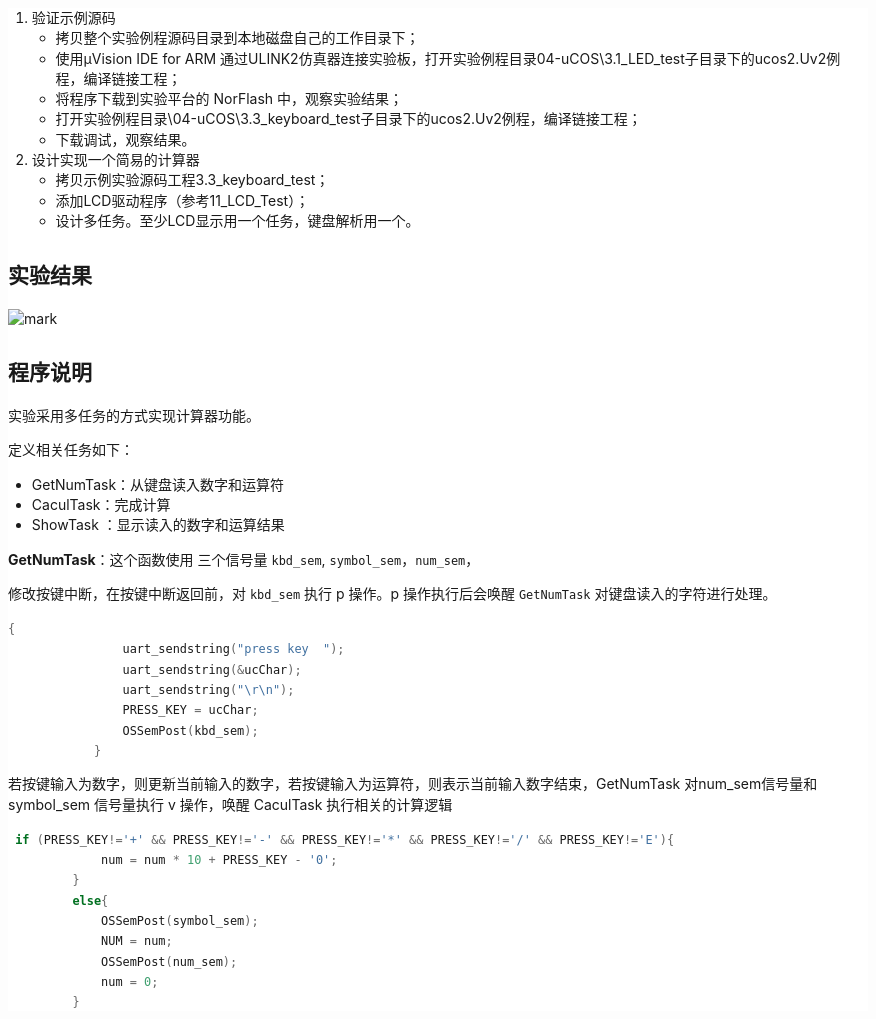 1. 验证示例源码
   - 拷贝整个实验例程源码目录到本地磁盘自己的工作目录下；
   - 使用μVision IDE for ARM 通过ULINK2仿真器连接实验板，打开实验例程目录04-uCOS\3.1_LED_test子目录下的ucos2.Uv2例程，编译链接工程；
   - 将程序下载到实验平台的 NorFlash 中，观察实验结果；
   - 打开实验例程目录\04-uCOS\3.3_keyboard_test子目录下的ucos2.Uv2例程，编译链接工程；
   - 下载调试，观察结果。
2. 设计实现一个简易的计算器
   - 拷贝示例实验源码工程3.3_keyboard_test；
   - 添加LCD驱动程序（参考11_LCD_Test）；
   - 设计多任务。至少LCD显示用一个任务，键盘解析用一个。

## 实验结果

![mark](http://media.sumblog.cn/blog/20181228/FsKJiJR2XoG8.png?imageslim)

## 程序说明

实验采用多任务的方式实现计算器功能。

定义相关任务如下：

- GetNumTask：从键盘读入数字和运算符
- CaculTask：完成计算
- ShowTask ：显示读入的数字和运算结果

**GetNumTask**：这个函数使用 三个信号量 `kbd_sem`, `symbol_sem`，`num_sem`，

修改按键中断，在按键中断返回前，对 `kbd_sem` 执行 p 操作。p 操作执行后会唤醒  `GetNumTask` 对键盘读入的字符进行处理。

```c
{
			    uart_sendstring("press key  ");
		    	uart_sendstring(&ucChar);
		    	uart_sendstring("\r\n");
				PRESS_KEY = ucChar;
				OSSemPost(kbd_sem);
			}
```

若按键输入为数字，则更新当前输入的数字，若按键输入为运算符，则表示当前输入数字结束，GetNumTask 对num_sem信号量和 symbol_sem 信号量执行 v 操作，唤醒 CaculTask 执行相关的计算逻辑

```c
 if (PRESS_KEY!='+' && PRESS_KEY!='-' && PRESS_KEY!='*' && PRESS_KEY!='/' && PRESS_KEY!='E'){
		  	 num = num * 10 + PRESS_KEY - '0';
		 }
		 else{
			 OSSemPost(symbol_sem);
			 NUM = num;
			 OSSemPost(num_sem);
			 num = 0;
		 }
```

